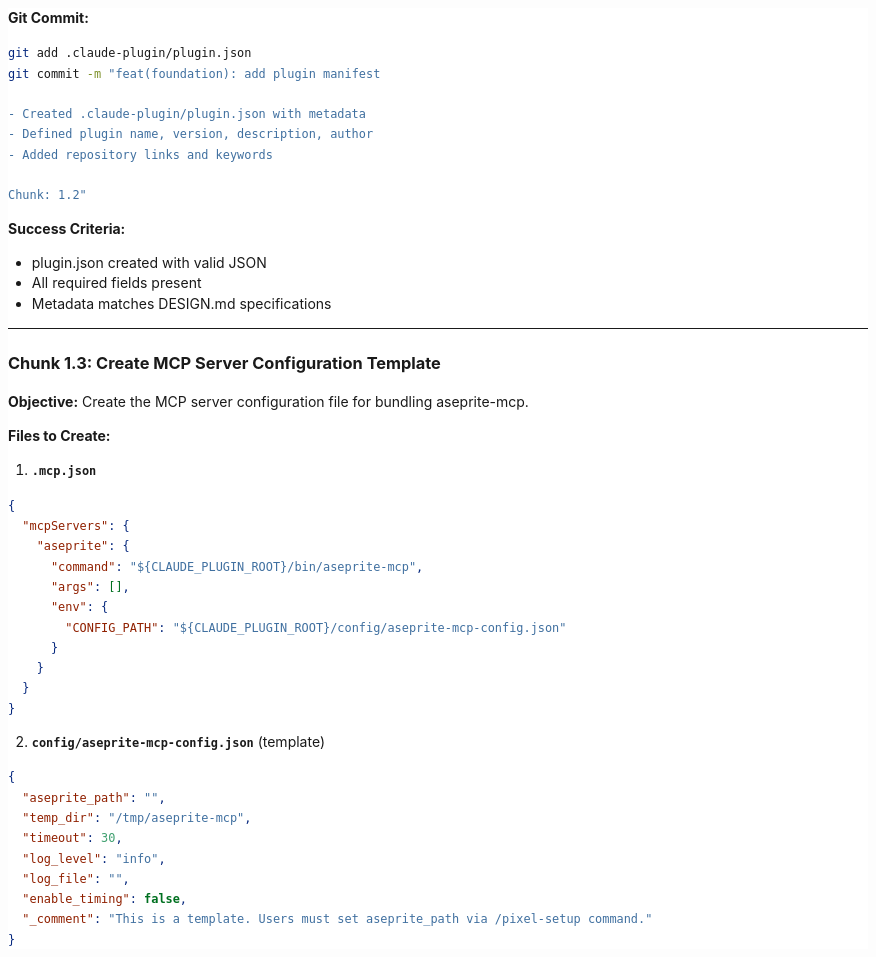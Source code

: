 **Git Commit:**

```bash
git add .claude-plugin/plugin.json
git commit -m "feat(foundation): add plugin manifest

- Created .claude-plugin/plugin.json with metadata
- Defined plugin name, version, description, author
- Added repository links and keywords

Chunk: 1.2"
```

**Success Criteria:**
- plugin.json created with valid JSON
- All required fields present
- Metadata matches DESIGN.md specifications

---

### Chunk 1.3: Create MCP Server Configuration Template

**Objective:** Create the MCP server configuration file for bundling aseprite-mcp.

**Files to Create:**

1. **`.mcp.json`**

```json
{
  "mcpServers": {
    "aseprite": {
      "command": "${CLAUDE_PLUGIN_ROOT}/bin/aseprite-mcp",
      "args": [],
      "env": {
        "CONFIG_PATH": "${CLAUDE_PLUGIN_ROOT}/config/aseprite-mcp-config.json"
      }
    }
  }
}
```

2. **`config/aseprite-mcp-config.json`** (template)

```json
{
  "aseprite_path": "",
  "temp_dir": "/tmp/aseprite-mcp",
  "timeout": 30,
  "log_level": "info",
  "log_file": "",
  "enable_timing": false,
  "_comment": "This is a template. Users must set aseprite_path via /pixel-setup command."
}
```
